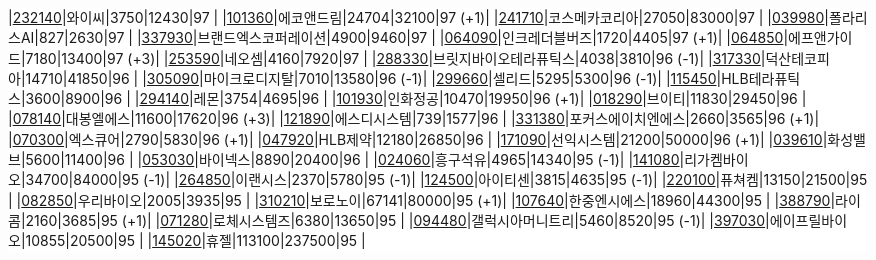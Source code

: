 |[232140](https://finance.daum.net/quotes/A232140)|와이씨|3750|12430|97 |
|[101360](https://finance.daum.net/quotes/A101360)|에코앤드림|24704|32100|97 (+1)|
|[241710](https://finance.daum.net/quotes/A241710)|코스메카코리아|27050|83000|97 |
|[039980](https://finance.daum.net/quotes/A039980)|폴라리스AI|827|2630|97 |
|[337930](https://finance.daum.net/quotes/A337930)|브랜드엑스코퍼레이션|4900|9460|97 |
|[064090](https://finance.daum.net/quotes/A064090)|인크레더블버즈|1720|4405|97 (+1)|
|[064850](https://finance.daum.net/quotes/A064850)|에프앤가이드|7180|13400|97 (+3)|
|[253590](https://finance.daum.net/quotes/A253590)|네오셈|4160|7920|97 |
|[288330](https://finance.daum.net/quotes/A288330)|브릿지바이오테라퓨틱스|4038|3810|96 (-1)|
|[317330](https://finance.daum.net/quotes/A317330)|덕산테코피아|14710|41850|96 |
|[305090](https://finance.daum.net/quotes/A305090)|마이크로디지탈|7010|13580|96 (-1)|
|[299660](https://finance.daum.net/quotes/A299660)|셀리드|5295|5300|96 (-1)|
|[115450](https://finance.daum.net/quotes/A115450)|HLB테라퓨틱스|3600|8900|96 |
|[294140](https://finance.daum.net/quotes/A294140)|레몬|3754|4695|96 |
|[101930](https://finance.daum.net/quotes/A101930)|인화정공|10470|19950|96 (+1)|
|[018290](https://finance.daum.net/quotes/A018290)|브이티|11830|29450|96 |
|[078140](https://finance.daum.net/quotes/A078140)|대봉엘에스|11600|17620|96 (+3)|
|[121890](https://finance.daum.net/quotes/A121890)|에스디시스템|739|1577|96 |
|[331380](https://finance.daum.net/quotes/A331380)|포커스에이치엔에스|2660|3565|96 (+1)|
|[070300](https://finance.daum.net/quotes/A070300)|엑스큐어|2790|5830|96 (+1)|
|[047920](https://finance.daum.net/quotes/A047920)|HLB제약|12180|26850|96 |
|[171090](https://finance.daum.net/quotes/A171090)|선익시스템|21200|50000|96 (+1)|
|[039610](https://finance.daum.net/quotes/A039610)|화성밸브|5600|11400|96 |
|[053030](https://finance.daum.net/quotes/A053030)|바이넥스|8890|20400|96 |
|[024060](https://finance.daum.net/quotes/A024060)|흥구석유|4965|14340|95 (-1)|
|[141080](https://finance.daum.net/quotes/A141080)|리가켐바이오|34700|84000|95 (-1)|
|[264850](https://finance.daum.net/quotes/A264850)|이랜시스|2370|5780|95 (-1)|
|[124500](https://finance.daum.net/quotes/A124500)|아이티센|3815|4635|95 (-1)|
|[220100](https://finance.daum.net/quotes/A220100)|퓨쳐켐|13150|21500|95 |
|[082850](https://finance.daum.net/quotes/A082850)|우리바이오|2005|3935|95 |
|[310210](https://finance.daum.net/quotes/A310210)|보로노이|67141|80000|95 (+1)|
|[107640](https://finance.daum.net/quotes/A107640)|한중엔시에스|18960|44300|95 |
|[388790](https://finance.daum.net/quotes/A388790)|라이콤|2160|3685|95 (+1)|
|[071280](https://finance.daum.net/quotes/A071280)|로체시스템즈|6380|13650|95 |
|[094480](https://finance.daum.net/quotes/A094480)|갤럭시아머니트리|5460|8520|95 (-1)|
|[397030](https://finance.daum.net/quotes/A397030)|에이프릴바이오|10855|20500|95 |
|[145020](https://finance.daum.net/quotes/A145020)|휴젤|113100|237500|95 |